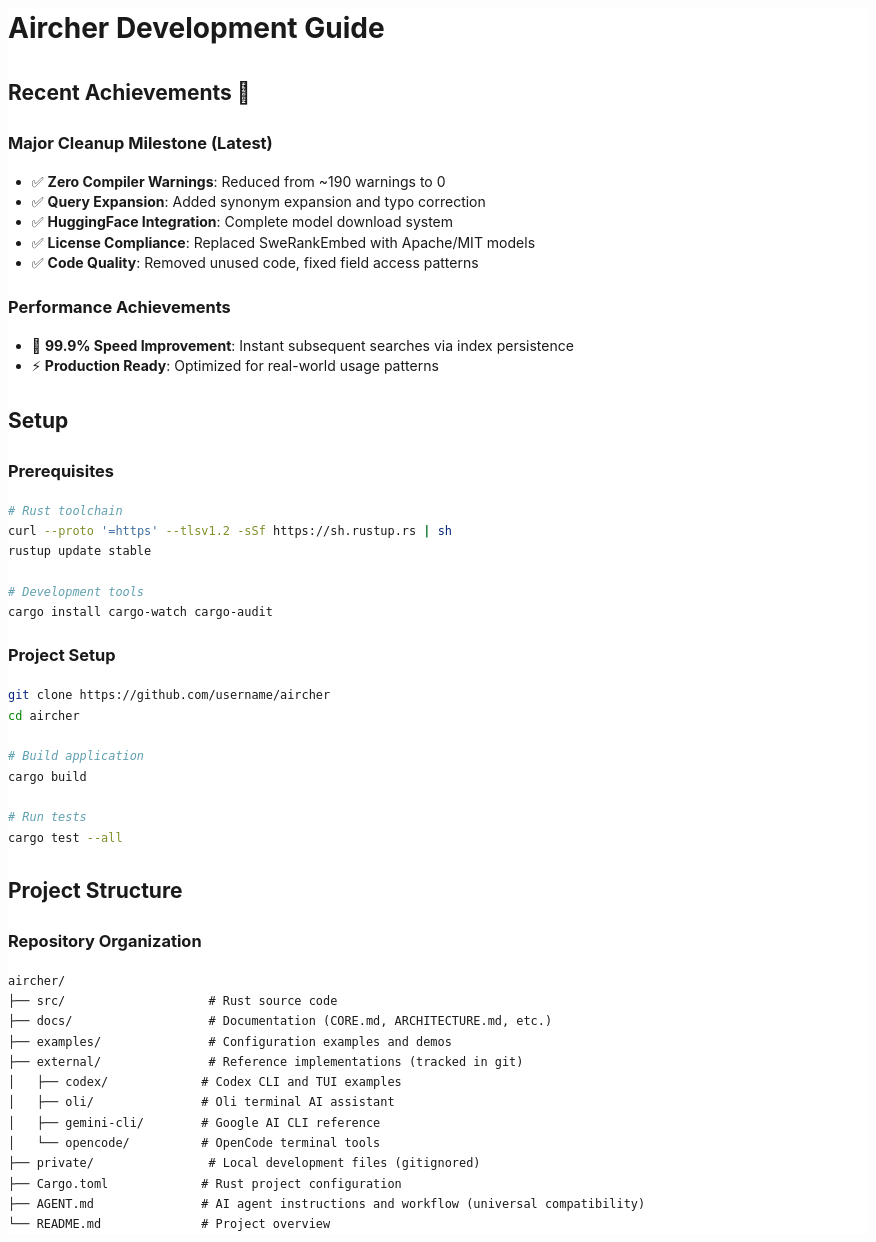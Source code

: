 # Aircher Development Guide

## Recent Achievements 🎉

### Major Cleanup Milestone (Latest)
- ✅ **Zero Compiler Warnings**: Reduced from ~190 warnings to 0
- ✅ **Query Expansion**: Added synonym expansion and typo correction
- ✅ **HuggingFace Integration**: Complete model download system
- ✅ **License Compliance**: Replaced SweRankEmbed with Apache/MIT models
- ✅ **Code Quality**: Removed unused code, fixed field access patterns

### Performance Achievements
- 🚀 **99.9% Speed Improvement**: Instant subsequent searches via index persistence
- ⚡ **Production Ready**: Optimized for real-world usage patterns

## Setup

### Prerequisites
```bash
# Rust toolchain
curl --proto '=https' --tlsv1.2 -sSf https://sh.rustup.rs | sh
rustup update stable

# Development tools
cargo install cargo-watch cargo-audit
```

### Project Setup
```bash
git clone https://github.com/username/aircher
cd aircher

# Build application
cargo build

# Run tests
cargo test --all
```

## Project Structure

### Repository Organization
```
aircher/
├── src/                    # Rust source code
├── docs/                   # Documentation (CORE.md, ARCHITECTURE.md, etc.)
├── examples/               # Configuration examples and demos
├── external/               # Reference implementations (tracked in git)
│   ├── codex/             # Codex CLI and TUI examples
│   ├── oli/               # Oli terminal AI assistant
│   ├── gemini-cli/        # Google AI CLI reference
│   └── opencode/          # OpenCode terminal tools
├── private/                # Local development files (gitignored)
├── Cargo.toml             # Rust project configuration
├── AGENT.md               # AI agent instructions and workflow (universal compatibility)
└── README.md              # Project overview
```
